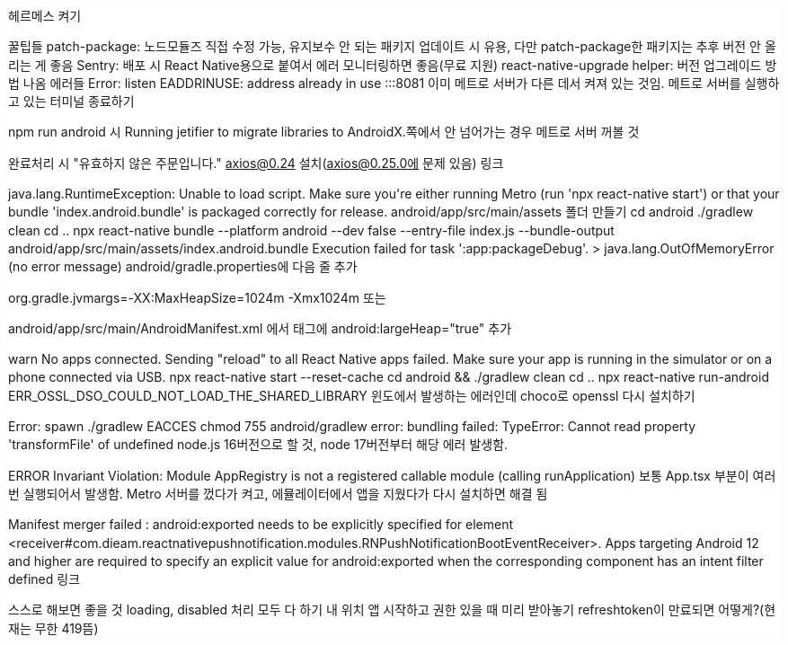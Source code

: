 헤르메스 켜기

꿀팁들
patch-package: 노드모듈즈 직접 수정 가능, 유지보수 안 되는 패키지 업데이트 시 유용, 다만 patch-package한 패키지는 추후 버전 안 올리는 게 좋음
Sentry: 배포 시 React Native용으로 붙여서 에러 모니터링하면 좋음(무료 지원)
react-native-upgrade helper: 버전 업그레이드 방법 나옴
에러들
Error: listen EADDRINUSE: address already in use :::8081
이미 메트로 서버가 다른 데서 켜져 있는 것임. 메트로 서버를 실행하고 있는 터미널 종료하기

npm run android 시 Running jetifier to migrate libraries to AndroidX.쪽에서 안 넘어가는 경우
메트로 서버 꺼볼 것

완료처리 시 "유효하지 않은 주문입니다."
axios@0.24 설치(axios@0.25.0에 문제 있음) 링크

java.lang.RuntimeException: Unable to load script. Make sure you're either running Metro (run 'npx react-native start') or that your bundle 'index.android.bundle' is packaged correctly for release.
android/app/src/main/assets 폴더 만들기
cd android
./gradlew clean
cd ..
npx react-native bundle --platform android --dev false --entry-file index.js --bundle-output android/app/src/main/assets/index.android.bundle
Execution failed for task ':app:packageDebug'. > java.lang.OutOfMemoryError (no error message)
android/gradle.properties에 다음 줄 추가

org.gradle.jvmargs=-XX\:MaxHeapSize\=1024m -Xmx1024m
또는

android/app/src/main/AndroidManifest.xml 에서 태그에 android:largeHeap="true" 추가

warn No apps connected. Sending "reload" to all React Native apps failed. Make sure your app is running in the simulator or on a phone connected via USB.
npx react-native start --reset-cache
cd android && ./gradlew clean
cd ..
npx react-native run-android
ERR_OSSL_DSO_COULD_NOT_LOAD_THE_SHARED_LIBRARY
윈도에서 발생하는 에러인데 choco로 openssl 다시 설치하기

Error: spawn ./gradlew EACCES
chmod 755 android/gradlew
error: bundling failed: TypeError: Cannot read property 'transformFile' of undefined
node.js 16버전으로 할 것, node 17버전부터 해당 에러 발생함.

ERROR Invariant Violation: Module AppRegistry is not a registered callable module (calling runApplication)
보통 App.tsx 부분이 여러번 실행되어서 발생함. Metro 서버를 껐다가 켜고, 에뮬레이터에서 앱을 지웠다가 다시 설치하면 해결 됨

Manifest merger failed : android:exported needs to be explicitly specified for element <receiver#com.dieam.reactnativepushnotification.modules.RNPushNotificationBootEventReceiver>. Apps targeting Android 12 and higher are required to specify an explicit value for android:exported when the corresponding component has an intent filter defined
링크

스스로 해보면 좋을 것
loading, disabled 처리 모두 다 하기
내 위치 앱 시작하고 권한 있을 때 미리 받아놓기
refreshtoken이 만료되면 어떻게?(현재는 무한 419뜸)
